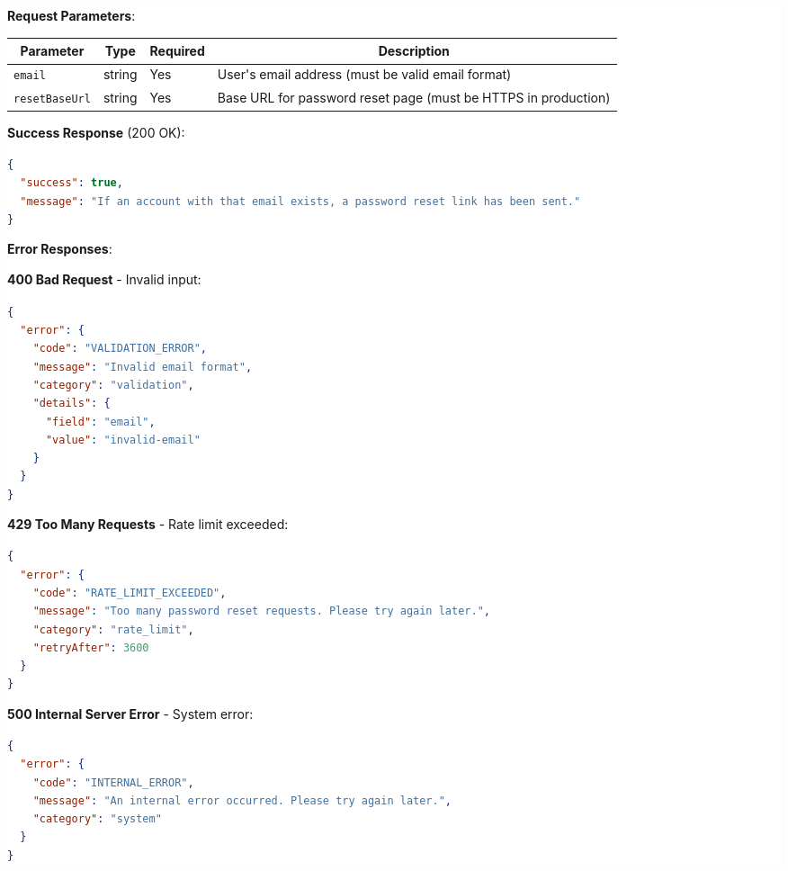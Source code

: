 **Request Parameters**:

| Parameter | Type | Required | Description |
|-----------|------|----------|-------------|
| `email` | string | Yes | User's email address (must be valid email format) |
| `resetBaseUrl` | string | Yes | Base URL for password reset page (must be HTTPS in production) |

**Success Response** (200 OK):
```json
{
  "success": true,
  "message": "If an account with that email exists, a password reset link has been sent."
}
```

**Error Responses**:

**400 Bad Request** - Invalid input:
```json
{
  "error": {
    "code": "VALIDATION_ERROR",
    "message": "Invalid email format",
    "category": "validation",
    "details": {
      "field": "email",
      "value": "invalid-email"
    }
  }
}
```

**429 Too Many Requests** - Rate limit exceeded:
```json
{
  "error": {
    "code": "RATE_LIMIT_EXCEEDED",
    "message": "Too many password reset requests. Please try again later.",
    "category": "rate_limit",
    "retryAfter": 3600
  }
}
```

**500 Internal Server Error** - System error:
```json
{
  "error": {
    "code": "INTERNAL_ERROR",
    "message": "An internal error occurred. Please try again later.",
    "category": "system"
  }
}
```
